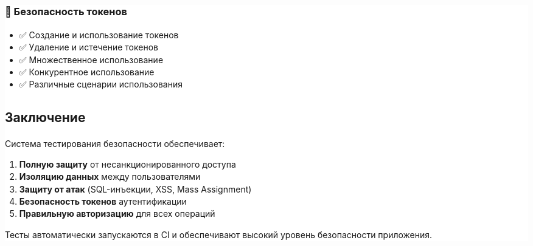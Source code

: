 ### 🔐 Безопасность токенов
- ✅ Создание и использование токенов
- ✅ Удаление и истечение токенов
- ✅ Множественное использование
- ✅ Конкурентное использование
- ✅ Различные сценарии использования

## Заключение

Система тестирования безопасности обеспечивает:

1. **Полную защиту** от несанкционированного доступа
2. **Изоляцию данных** между пользователями
3. **Защиту от атак** (SQL-инъекции, XSS, Mass Assignment)
4. **Безопасность токенов** аутентификации
5. **Правильную авторизацию** для всех операций

Тесты автоматически запускаются в CI и обеспечивают высокий уровень безопасности приложения.



